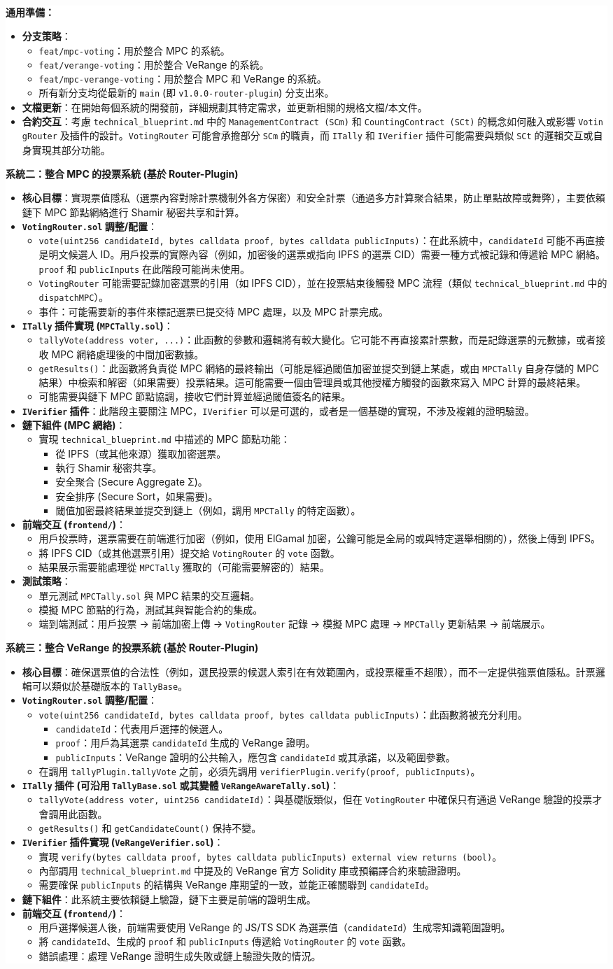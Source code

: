 **通用準備：**

*   **分支策略**：
    *   `feat/mpc-voting`：用於整合 MPC 的系統。
    *   `feat/verange-voting`：用於整合 VeRange 的系統。
    *   `feat/mpc-verange-voting`：用於整合 MPC 和 VeRange 的系統。
    *   所有新分支均從最新的 `main` (即 `v1.0.0-router-plugin`) 分支出來。
*   **文檔更新**：在開始每個系統的開發前，詳細規劃其特定需求，並更新相關的規格文檔/本文件。
*   **合約交互**：考慮 `technical_blueprint.md` 中的 `ManagementContract (SCm)` 和 `CountingContract (SCt)` 的概念如何融入或影響 `VotingRouter` 及插件的設計。`VotingRouter` 可能會承擔部分 `SCm` 的職責，而 `ITally` 和 `IVerifier` 插件可能需要與類似 `SCt` 的邏輯交互或自身實現其部分功能。

**系統二：整合 MPC 的投票系統 (基於 Router-Plugin)**

*   **核心目標**：實現票值隱私（選票內容對除計票機制外各方保密）和安全計票（通過多方計算聚合結果，防止單點故障或舞弊），主要依賴鏈下 MPC 節點網絡進行 Shamir 秘密共享和計算。
*   **`VotingRouter.sol` 調整/配置**：
    *   `vote(uint256 candidateId, bytes calldata proof, bytes calldata publicInputs)`：在此系統中，`candidateId` 可能不再直接是明文候選人 ID。用戶投票的實際內容（例如，加密後的選票或指向 IPFS 的選票 CID）需要一種方式被記錄和傳遞給 MPC 網絡。`proof` 和 `publicInputs` 在此階段可能尚未使用。
    *   `VotingRouter` 可能需要記錄加密選票的引用（如 IPFS CID），並在投票結束後觸發 MPC 流程（類似 `technical_blueprint.md` 中的 `dispatchMPC`）。
    *   事件：可能需要新的事件來標記選票已提交待 MPC 處理，以及 MPC 計票完成。
*   **`ITally` 插件實現 (`MPCTally.sol`)**：
    *   `tallyVote(address voter, ...)`：此函數的參數和邏輯將有較大變化。它可能不再直接累計票數，而是記錄選票的元數據，或者接收 MPC 網絡處理後的中間加密數據。
    *   `getResults()`：此函數將負責從 MPC 網絡的最終輸出（可能是經過閾值加密並提交到鏈上某處，或由 `MPCTally` 自身存儲的 MPC 結果）中檢索和解密（如果需要）投票結果。這可能需要一個由管理員或其他授權方觸發的函數來寫入 MPC 計算的最終結果。
    *   可能需要與鏈下 MPC 節點協調，接收它們計算並經過閾值簽名的結果。
*   **`IVerifier` 插件**：此階段主要關注 MPC，`IVerifier` 可以是可選的，或者是一個基礎的實現，不涉及複雜的證明驗證。
*   **鏈下組件 (MPC 網絡)**：
    *   實現 `technical_blueprint.md` 中描述的 MPC 節點功能：
        *   從 IPFS（或其他來源）獲取加密選票。
        *   執行 Shamir 秘密共享。
        *   安全聚合 (Secure Aggregate Σ)。
        *   安全排序 (Secure Sort，如果需要)。
        *   閾值加密最終結果並提交到鏈上（例如，調用 `MPCTally` 的特定函數）。
*   **前端交互 (`frontend/`)**：
    *   用戶投票時，選票需要在前端進行加密（例如，使用 ElGamal 加密，公鑰可能是全局的或與特定選舉相關的），然後上傳到 IPFS。
    *   將 IPFS CID（或其他選票引用）提交給 `VotingRouter` 的 `vote` 函數。
    *   結果展示需要能處理從 `MPCTally` 獲取的（可能需要解密的）結果。
*   **測試策略**：
    *   單元測試 `MPCTally.sol` 與 MPC 結果的交互邏輯。
    *   模擬 MPC 節點的行為，測試其與智能合約的集成。
    *   端到端測試：用戶投票 -> 前端加密上傳 -> `VotingRouter` 記錄 -> 模擬 MPC 處理 -> `MPCTally` 更新結果 -> 前端展示。

**系統三：整合 VeRange 的投票系統 (基於 Router-Plugin)**

*   **核心目標**：確保選票值的合法性（例如，選民投票的候選人索引在有效範圍內，或投票權重不超限），而不一定提供強票值隱私。計票邏輯可以類似於基礎版本的 `TallyBase`。
*   **`VotingRouter.sol` 調整/配置**：
    *   `vote(uint256 candidateId, bytes calldata proof, bytes calldata publicInputs)`：此函數將被充分利用。
        *   `candidateId`：代表用戶選擇的候選人。
        *   `proof`：用戶為其選票 `candidateId` 生成的 VeRange 證明。
        *   `publicInputs`：VeRange 證明的公共輸入，應包含 `candidateId` 或其承諾，以及範圍參數。
    *   在調用 `tallyPlugin.tallyVote` 之前，必須先調用 `verifierPlugin.verify(proof, publicInputs)`。
*   **`ITally` 插件 (可沿用 `TallyBase.sol` 或其變體 `VeRangeAwareTally.sol`)**：
    *   `tallyVote(address voter, uint256 candidateId)`：與基礎版類似，但在 `VotingRouter` 中確保只有通過 VeRange 驗證的投票才會調用此函數。
    *   `getResults()` 和 `getCandidateCount()` 保持不變。
*   **`IVerifier` 插件實現 (`VeRangeVerifier.sol`)**：
    *   實現 `verify(bytes calldata proof, bytes calldata publicInputs) external view returns (bool)`。
    *   內部調用 `technical_blueprint.md` 中提及的 VeRange 官方 Solidity 庫或預編譯合約來驗證證明。
    *   需要確保 `publicInputs` 的結構與 VeRange 庫期望的一致，並能正確關聯到 `candidateId`。
*   **鏈下組件**：此系統主要依賴鏈上驗證，鏈下主要是前端的證明生成。
*   **前端交互 (`frontend/`)**：
    *   用戶選擇候選人後，前端需要使用 VeRange 的 JS/TS SDK 為選票值（`candidateId`）生成零知識範圍證明。
    *   將 `candidateId`、生成的 `proof` 和 `publicInputs` 傳遞給 `VotingRouter` 的 `vote` 函數。
    *   錯誤處理：處理 VeRange 證明生成失敗或鏈上驗證失敗的情況。